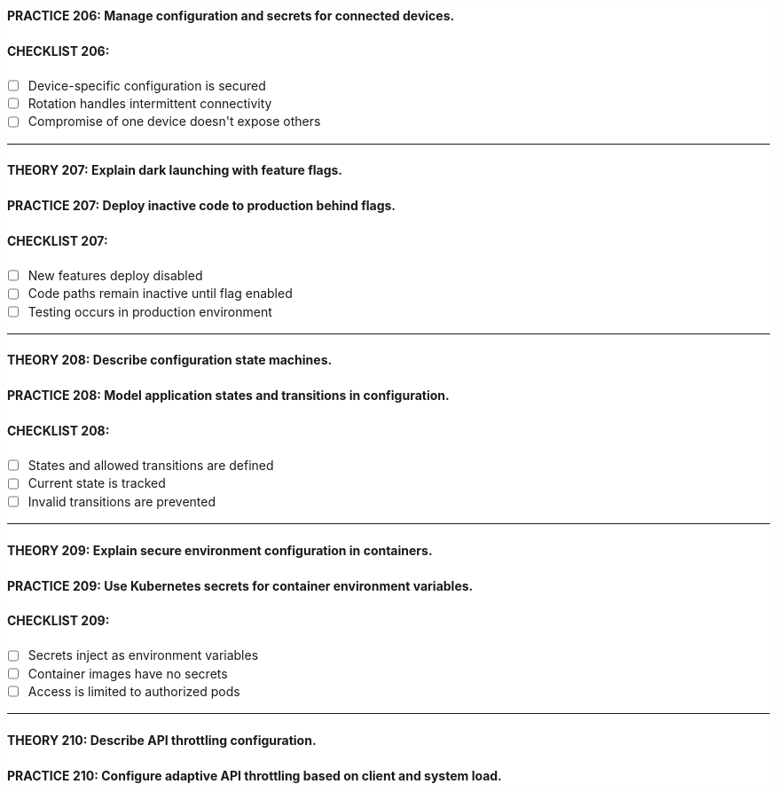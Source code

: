 #### PRACTICE 206: Manage configuration and secrets for connected devices.

#### CHECKLIST 206:

- [ ] Device-specific configuration is secured
- [ ] Rotation handles intermittent connectivity
- [ ] Compromise of one device doesn't expose others

---

#### THEORY 207: Explain dark launching with feature flags.

#### PRACTICE 207: Deploy inactive code to production behind flags.

#### CHECKLIST 207:

- [ ] New features deploy disabled
- [ ] Code paths remain inactive until flag enabled
- [ ] Testing occurs in production environment

---

#### THEORY 208: Describe configuration state machines.

#### PRACTICE 208: Model application states and transitions in configuration.

#### CHECKLIST 208:

- [ ] States and allowed transitions are defined
- [ ] Current state is tracked
- [ ] Invalid transitions are prevented

---

#### THEORY 209: Explain secure environment configuration in containers.

#### PRACTICE 209: Use Kubernetes secrets for container environment variables.

#### CHECKLIST 209:

- [ ] Secrets inject as environment variables
- [ ] Container images have no secrets
- [ ] Access is limited to authorized pods

---

#### THEORY 210: Describe API throttling configuration.

#### PRACTICE 210: Configure adaptive API throttling based on client and system load.
